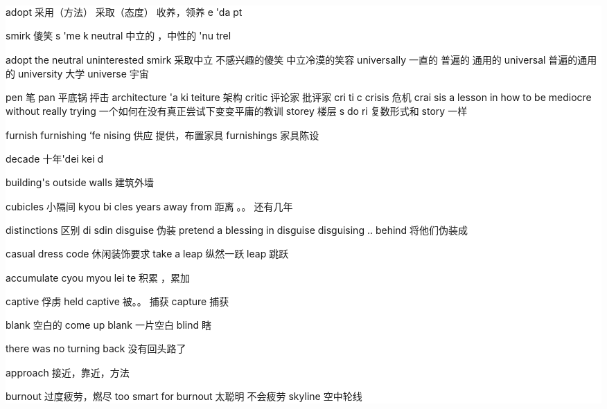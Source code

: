 adopt  采用（方法） 采取（态度） 收养，领养   e 'da pt

smirk  傻笑   s 'me k
neutral 中立的 ，中性的  'nu trel

adopt the neutral uninterested smirk  采取中立 不感兴趣的傻笑 
中立冷漠的笑容
universally  一直的  普遍的 通用的
universal 普遍的通用的
university 大学
universe 宇宙

pen   笔
pan  平底锅  抨击
architecture  'a ki teiture 架构
critic  评论家 批评家 cri ti c
crisis  危机    crai sis 
a lesson in how to be mediocre without really trying 
一个如何在没有真正尝试下变变平庸的教训
storey 楼层   s do ri   复数形式和 story 一样

furnish
furnishing    ‘fe nising 供应 提供，布置家具
furnishings   家具陈设 

decade  十年'dei kei d 

building's outside walls 建筑外墙

cubicles 小隔间 kyou bi cles 
years away from  距离 。。 还有几年

distinctions 区别    di sdin 
disguise  伪装 pretend 
    a blessing in disguise
disguising  .. behind 将他们伪装成

casual dress code  休闲装饰要求
take a leap 纵然一跃  leap 跳跃

accumulate  cyou myou lei te 积累 ，累加

captive  俘虏
held captive 被。。 捕获
capture  捕获

blank 空白的
    come up blank 一片空白
blind 瞎 

there was no turning back 
    没有回头路了

approach 接近，靠近，方法

burnout 过度疲劳，燃尽
too smart for burnout 太聪明 不会疲劳
skyline 空中轮线
